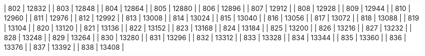 | 802 | 12832 |
| 803 | 12848 |
| 804 | 12864 |
| 805 | 12880 |
| 806 | 12896 |
| 807 | 12912 |
| 808 | 12928 |
| 809 | 12944 |
| 810 | 12960 |
| 811 | 12976 |
| 812 | 12992 |
| 813 | 13008 |
| 814 | 13024 |
| 815 | 13040 |
| 816 | 13056 |
| 817 | 13072 |
| 818 | 13088 |
| 819 | 13104 |
| 820 | 13120 |
| 821 | 13136 |
| 822 | 13152 |
| 823 | 13168 |
| 824 | 13184 |
| 825 | 13200 |
| 826 | 13216 |
| 827 | 13232 |
| 828 | 13248 |
| 829 | 13264 |
| 830 | 13280 |
| 831 | 13296 |
| 832 | 13312 |
| 833 | 13328 |
| 834 | 13344 |
| 835 | 13360 |
| 836 | 13376 |
| 837 | 13392 |
| 838 | 13408 |